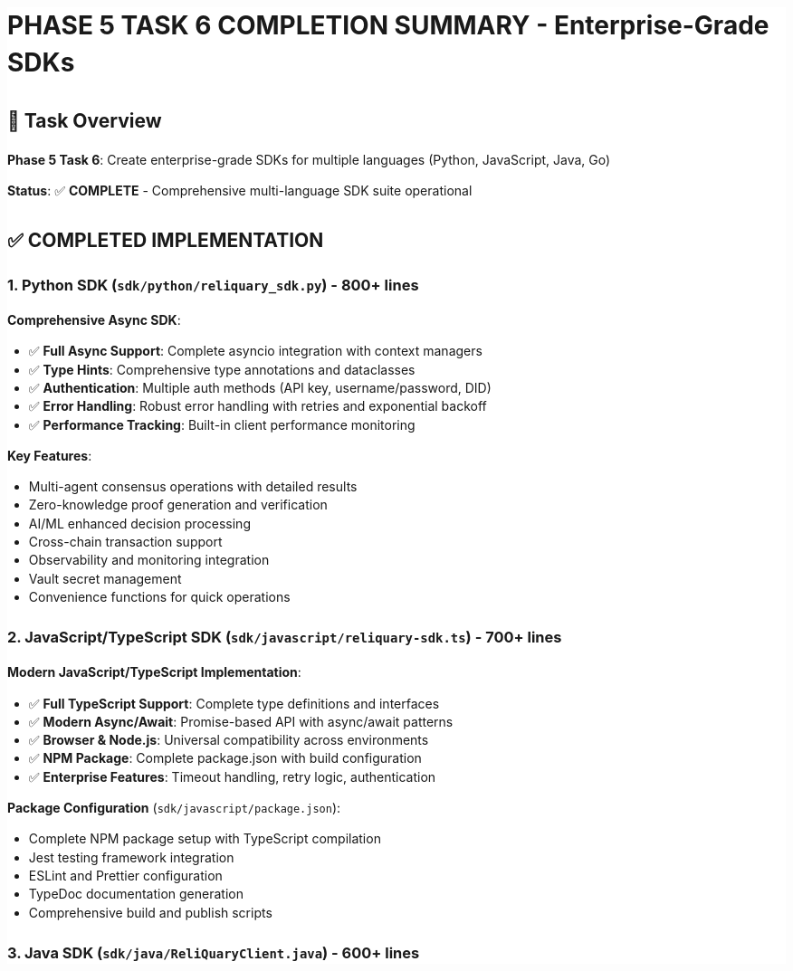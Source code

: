 # PHASE 5 TASK 6 COMPLETION SUMMARY - Enterprise-Grade SDKs

## 🎯 **Task Overview**

**Phase 5 Task 6**: Create enterprise-grade SDKs for multiple languages (Python, JavaScript, Java, Go)

**Status**: ✅ **COMPLETE** - Comprehensive multi-language SDK suite operational

## ✅ **COMPLETED IMPLEMENTATION**

### **1. Python SDK** (`sdk/python/reliquary_sdk.py`) - 800+ lines

**Comprehensive Async SDK**:

- ✅ **Full Async Support**: Complete asyncio integration with context managers
- ✅ **Type Hints**: Comprehensive type annotations and dataclasses
- ✅ **Authentication**: Multiple auth methods (API key, username/password, DID)
- ✅ **Error Handling**: Robust error handling with retries and exponential backoff
- ✅ **Performance Tracking**: Built-in client performance monitoring

**Key Features**:

- Multi-agent consensus operations with detailed results
- Zero-knowledge proof generation and verification
- AI/ML enhanced decision processing
- Cross-chain transaction support
- Observability and monitoring integration
- Vault secret management
- Convenience functions for quick operations

### **2. JavaScript/TypeScript SDK** (`sdk/javascript/reliquary-sdk.ts`) - 700+ lines

**Modern JavaScript/TypeScript Implementation**:

- ✅ **Full TypeScript Support**: Complete type definitions and interfaces
- ✅ **Modern Async/Await**: Promise-based API with async/await patterns
- ✅ **Browser & Node.js**: Universal compatibility across environments
- ✅ **NPM Package**: Complete package.json with build configuration
- ✅ **Enterprise Features**: Timeout handling, retry logic, authentication

**Package Configuration** (`sdk/javascript/package.json`):

- Complete NPM package setup with TypeScript compilation
- Jest testing framework integration
- ESLint and Prettier configuration
- TypeDoc documentation generation
- Comprehensive build and publish scripts

### **3. Java SDK** (`sdk/java/ReliQuaryClient.java`) - 600+ lines
